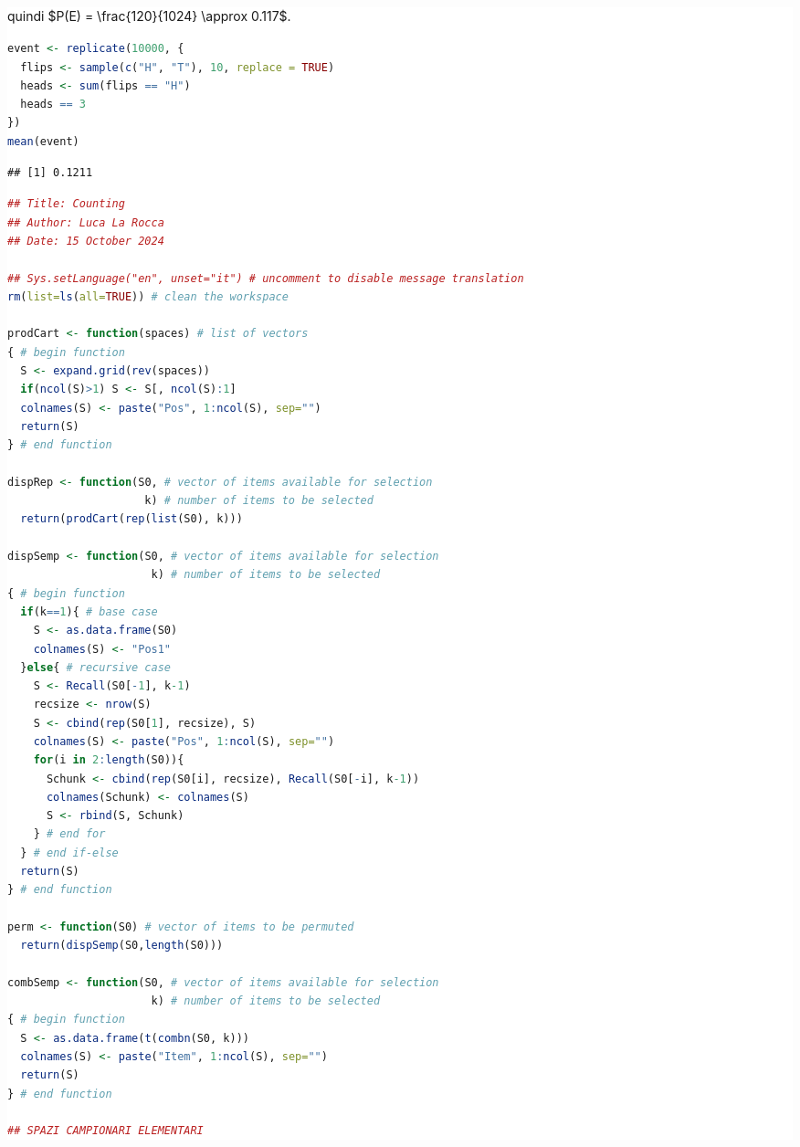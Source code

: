 quindi $P(E) = \frac{120}{1024} \approx 0.117$.
```r
event <- replicate(10000, {
  flips <- sample(c("H", "T"), 10, replace = TRUE)
  heads <- sum(flips == "H")
  heads == 3
})
mean(event)
```
```
## [1] 0.1211
```

```r
## Title: Counting
## Author: Luca La Rocca
## Date: 15 October 2024

## Sys.setLanguage("en", unset="it") # uncomment to disable message translation
rm(list=ls(all=TRUE)) # clean the workspace

prodCart <- function(spaces) # list of vectors
{ # begin function
  S <- expand.grid(rev(spaces))
  if(ncol(S)>1) S <- S[, ncol(S):1]
  colnames(S) <- paste("Pos", 1:ncol(S), sep="")
  return(S)
} # end function

dispRep <- function(S0, # vector of items available for selection
                     k) # number of items to be selected
  return(prodCart(rep(list(S0), k)))

dispSemp <- function(S0, # vector of items available for selection
                      k) # number of items to be selected
{ # begin function
  if(k==1){ # base case
    S <- as.data.frame(S0)
    colnames(S) <- "Pos1"
  }else{ # recursive case
    S <- Recall(S0[-1], k-1)
    recsize <- nrow(S)
    S <- cbind(rep(S0[1], recsize), S)
    colnames(S) <- paste("Pos", 1:ncol(S), sep="")
    for(i in 2:length(S0)){
      Schunk <- cbind(rep(S0[i], recsize), Recall(S0[-i], k-1))
      colnames(Schunk) <- colnames(S)
      S <- rbind(S, Schunk)
    } # end for
  } # end if-else
  return(S)
} # end function

perm <- function(S0) # vector of items to be permuted
  return(dispSemp(S0,length(S0)))

combSemp <- function(S0, # vector of items available for selection
                      k) # number of items to be selected
{ # begin function
  S <- as.data.frame(t(combn(S0, k)))
  colnames(S) <- paste("Item", 1:ncol(S), sep="")
  return(S)
} # end function

## SPAZI CAMPIONARI ELEMENTARI
```